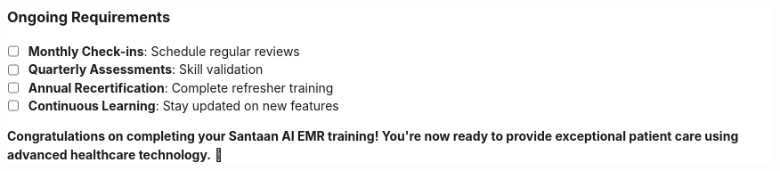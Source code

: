 ### Ongoing Requirements
- [ ] **Monthly Check-ins**: Schedule regular reviews
- [ ] **Quarterly Assessments**: Skill validation
- [ ] **Annual Recertification**: Complete refresher training
- [ ] **Continuous Learning**: Stay updated on new features

**Congratulations on completing your Santaan AI EMR training! You're now ready to provide exceptional patient care using advanced healthcare technology.** 🎉
